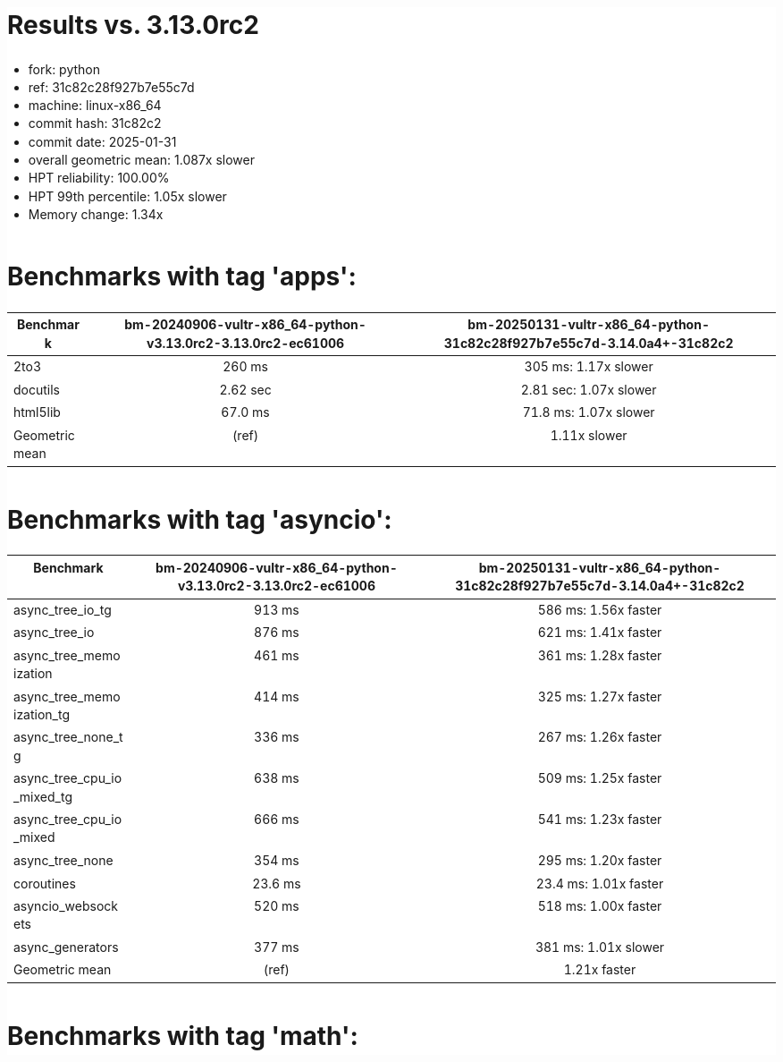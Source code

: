 # Results vs. 3.13.0rc2

- fork: python
- ref: 31c82c28f927b7e55c7d
- machine: linux-x86_64
- commit hash: 31c82c2
- commit date: 2025-01-31
- overall geometric mean: 1.087x slower
- HPT reliability: 100.00%
- HPT 99th percentile: 1.05x slower
- Memory change: 1.34x

Benchmarks with tag 'apps':
===========================

| Benchmark      | bm-20240906-vultr-x86_64-python-v3.13.0rc2-3.13.0rc2-ec61006 | bm-20250131-vultr-x86_64-python-31c82c28f927b7e55c7d-3.14.0a4+-31c82c2 |
|----------------|:------------------------------------------------------------:|:----------------------------------------------------------------------:|
| 2to3           | 260 ms                                                       | 305 ms: 1.17x slower                                                   |
| docutils       | 2.62 sec                                                     | 2.81 sec: 1.07x slower                                                 |
| html5lib       | 67.0 ms                                                      | 71.8 ms: 1.07x slower                                                  |
| Geometric mean | (ref)                                                        | 1.11x slower                                                           |

Benchmarks with tag 'asyncio':
==============================

| Benchmark                  | bm-20240906-vultr-x86_64-python-v3.13.0rc2-3.13.0rc2-ec61006 | bm-20250131-vultr-x86_64-python-31c82c28f927b7e55c7d-3.14.0a4+-31c82c2 |
|----------------------------|:------------------------------------------------------------:|:----------------------------------------------------------------------:|
| async_tree_io_tg           | 913 ms                                                       | 586 ms: 1.56x faster                                                   |
| async_tree_io              | 876 ms                                                       | 621 ms: 1.41x faster                                                   |
| async_tree_memoization     | 461 ms                                                       | 361 ms: 1.28x faster                                                   |
| async_tree_memoization_tg  | 414 ms                                                       | 325 ms: 1.27x faster                                                   |
| async_tree_none_tg         | 336 ms                                                       | 267 ms: 1.26x faster                                                   |
| async_tree_cpu_io_mixed_tg | 638 ms                                                       | 509 ms: 1.25x faster                                                   |
| async_tree_cpu_io_mixed    | 666 ms                                                       | 541 ms: 1.23x faster                                                   |
| async_tree_none            | 354 ms                                                       | 295 ms: 1.20x faster                                                   |
| coroutines                 | 23.6 ms                                                      | 23.4 ms: 1.01x faster                                                  |
| asyncio_websockets         | 520 ms                                                       | 518 ms: 1.00x faster                                                   |
| async_generators           | 377 ms                                                       | 381 ms: 1.01x slower                                                   |
| Geometric mean             | (ref)                                                        | 1.21x faster                                                           |

Benchmarks with tag 'math':
===========================
